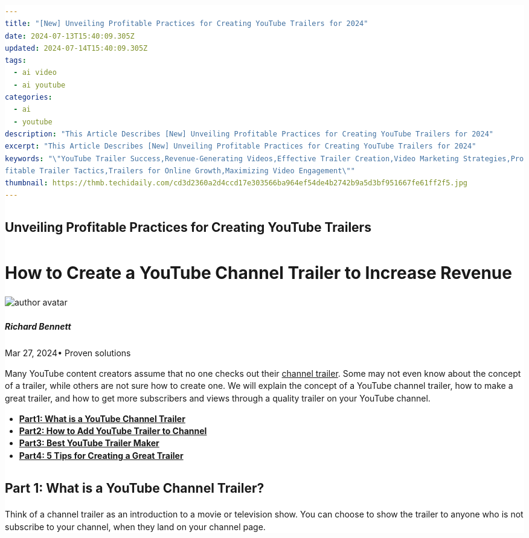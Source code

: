 ```yaml
---
title: "[New] Unveiling Profitable Practices for Creating YouTube Trailers for 2024"
date: 2024-07-13T15:40:09.305Z
updated: 2024-07-14T15:40:09.305Z
tags:
  - ai video
  - ai youtube
categories:
  - ai
  - youtube
description: "This Article Describes [New] Unveiling Profitable Practices for Creating YouTube Trailers for 2024"
excerpt: "This Article Describes [New] Unveiling Profitable Practices for Creating YouTube Trailers for 2024"
keywords: "\"YouTube Trailer Success,Revenue-Generating Videos,Effective Trailer Creation,Video Marketing Strategies,Profitable Trailer Tactics,Trailers for Online Growth,Maximizing Video Engagement\""
thumbnail: https://thmb.techidaily.com/cd3d2360a2d4ccd17e303566ba964ef54de4b2742b9a5d3bf951667fe61ff2f5.jpg
---
```


## Unveiling Profitable Practices for Creating YouTube Trailers

# How to Create a YouTube Channel Trailer to Increase Revenue

![author avatar](https://images.wondershare.com/filmora/article-images/richard-bennett.jpg)

##### Richard Bennett

 Mar 27, 2024• Proven solutions

 Many YouTube content creators assume that no one checks out their [channel trailer](https://backlinko.com/hub/youtube/trailer). Some may not even know about the concept of a trailer, while others are not sure how to create one. We will explain the concept of a YouTube channel trailer, how to make a great trailer, and how to get more subscribers and views through a quality trailer on your YouTube channel.

* [**Part1: What is a YouTube Channel Trailer**](#part1)
* [**Part2: How to Add YouTube Trailer to Channel**](#part2)
* [**Part3: Best YouTube Trailer Maker**](#part3)
* [**Part4: 5 Tips for Creating a Great Trailer**](#part4)

## Part 1: What is a YouTube Channel Trailer?

 Think of a channel trailer as an introduction to a movie or television show. You can choose to show the trailer to anyone who is not subscribe to your channel, when they land on your channel page.
